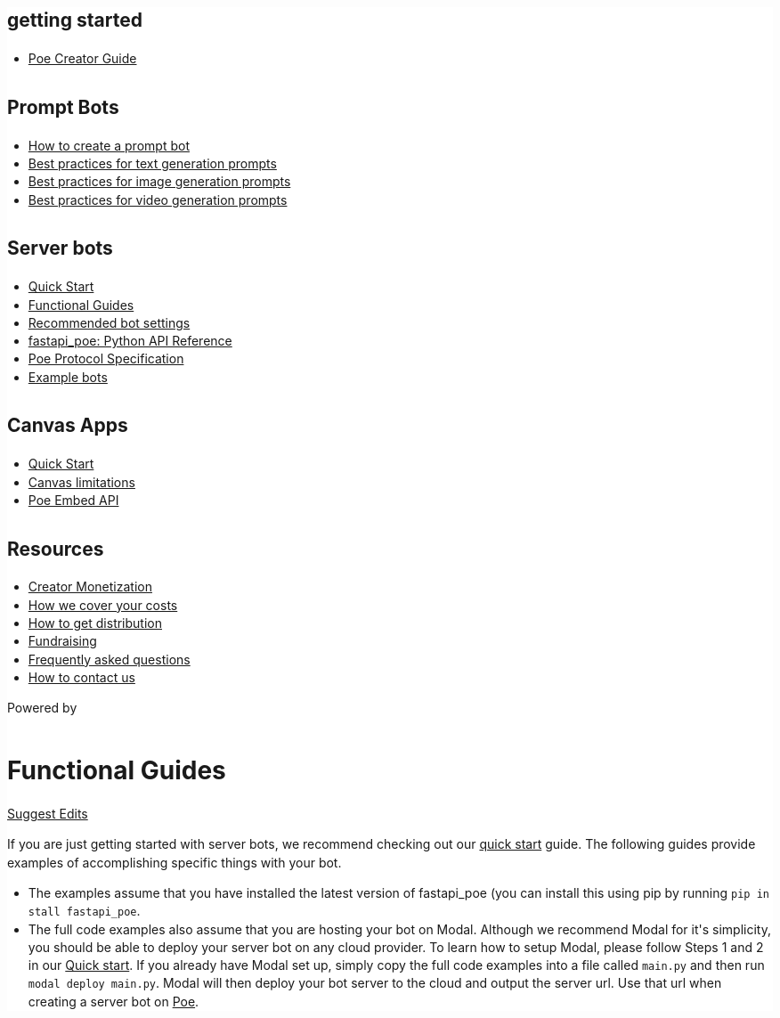 getting started
---------------

* [Poe Creator Guide](/docs/welcome-to-poe-for-creators)

Prompt Bots
-----------

* [How to create a prompt bot](/docs/how-to-create-a-prompt-bot)
* [Best practices for text generation prompts](/docs/best-practice-text-generation)
* [Best practices for image generation prompts](/docs/best-practices-image-generation-bots)
* [Best practices for video generation prompts](/docs/best-practices-for-video-generation-prompts)

Server bots
-----------

* [Quick Start](/docs/quick-start)
* [Functional Guides](/docs/server-bots-functional-guides)
* [Recommended bot settings](/docs/recommended-bot-settings)
* [fastapi\_poe: Python API Reference](/docs/fastapi_poe-python-reference)
* [Poe Protocol Specification](/docs/poe-protocol-specification)
* [Example bots](/docs/examples)

Canvas Apps
-----------

* [Quick Start](/docs/canvas-app-quick-start)
* [Canvas limitations](/docs/canvas-limitations)
* [Poe Embed API](/docs/poe-embed-api)

Resources
---------

* [Creator Monetization](/docs/creator-monetization)
* [How we cover your costs](/docs/how-we-cover-your-costs)
* [How to get distribution](/docs/how-to-get-distribution)
* [Fundraising](/docs/fundraising)
* [Frequently asked questions](/docs/frequently-asked-questions)
* [How to contact us](/docs/how-to-contact-us)

Powered by

Functional Guides
=================

[Suggest Edits](/edit/server-bots-functional-guides)

If you are just getting started with server bots, we recommend checking out our [quick start](/docs/quick-start) guide. The following guides provide examples of accomplishing specific things with your bot.

* The examples assume that you have installed the latest version of fastapi\_poe (you can install this using pip by running `pip install fastapi_poe`.
* The full code examples also assume that you are hosting your bot on Modal. Although we recommend Modal for it's simplicity, you should be able to deploy your server bot on any cloud provider. To learn how to setup Modal, please follow Steps 1 and 2 in our [Quick start](/docs/quick-start). If you already have Modal set up, simply copy the full code examples into a file called `main.py` and then run `modal deploy main.py`. Modal will then deploy your bot server to the cloud and output the server url. Use that url when creating a server bot on [Poe](https://poe.com/create_bot?server=1).
